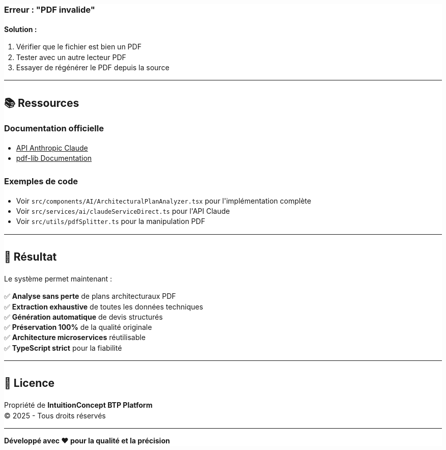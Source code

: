 ### Erreur : "PDF invalide"

**Solution :**
1. Vérifier que le fichier est bien un PDF
2. Tester avec un autre lecteur PDF
3. Essayer de régénérer le PDF depuis la source

---

## 📚 Ressources

### Documentation officielle
- [API Anthropic Claude](https://docs.anthropic.com/claude/reference/getting-started-with-the-api)
- [pdf-lib Documentation](https://pdf-lib.js.org/)

### Exemples de code
- Voir `src/components/AI/ArchitecturalPlanAnalyzer.tsx` pour l'implémentation complète
- Voir `src/services/ai/claudeServiceDirect.ts` pour l'API Claude
- Voir `src/utils/pdfSplitter.ts` pour la manipulation PDF

---

## 🎉 Résultat

Le système permet maintenant :

✅ **Analyse sans perte** de plans architecturaux PDF  
✅ **Extraction exhaustive** de toutes les données techniques  
✅ **Génération automatique** de devis structurés  
✅ **Préservation 100%** de la qualité originale  
✅ **Architecture microservices** réutilisable  
✅ **TypeScript strict** pour la fiabilité  

---

## 📝 Licence

Propriété de **IntuitionConcept BTP Platform**  
© 2025 - Tous droits réservés

---

**Développé avec ❤️ pour la qualité et la précision**
